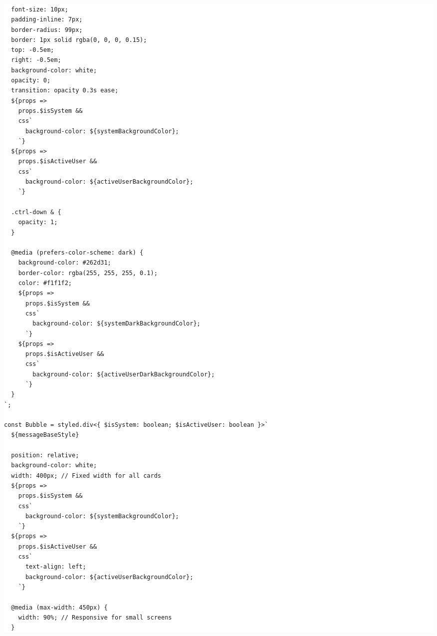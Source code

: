 ```
  font-size: 10px;
  padding-inline: 7px;
  border-radius: 99px;
  border: 1px solid rgba(0, 0, 0, 0.15);
  top: -0.5em;
  right: -0.5em;
  background-color: white;
  opacity: 0;
  transition: opacity 0.3s ease;
  ${props =>
    props.$isSystem &&
    css`
      background-color: ${systemBackgroundColor};
    `}
  ${props =>
    props.$isActiveUser &&
    css`
      background-color: ${activeUserBackgroundColor};
    `}

  .ctrl-down & {
    opacity: 1;
  }

  @media (prefers-color-scheme: dark) {
    background-color: #262d31;
    border-color: rgba(255, 255, 255, 0.1);
    color: #f1f1f2;
    ${props =>
      props.$isSystem &&
      css`
        background-color: ${systemDarkBackgroundColor};
      `}
    ${props =>
      props.$isActiveUser &&
      css`
        background-color: ${activeUserDarkBackgroundColor};
      `}
  }
`;

const Bubble = styled.div<{ $isSystem: boolean; $isActiveUser: boolean }>`
  ${messageBaseStyle}

  position: relative;
  background-color: white;
  width: 400px; // Fixed width for all cards
  ${props =>
    props.$isSystem &&
    css`
      background-color: ${systemBackgroundColor};
    `}
  ${props =>
    props.$isActiveUser &&
    css`
      text-align: left;
      background-color: ${activeUserBackgroundColor};
    `}

  @media (max-width: 450px) {
    width: 90%; // Responsive for small screens
  }

```
